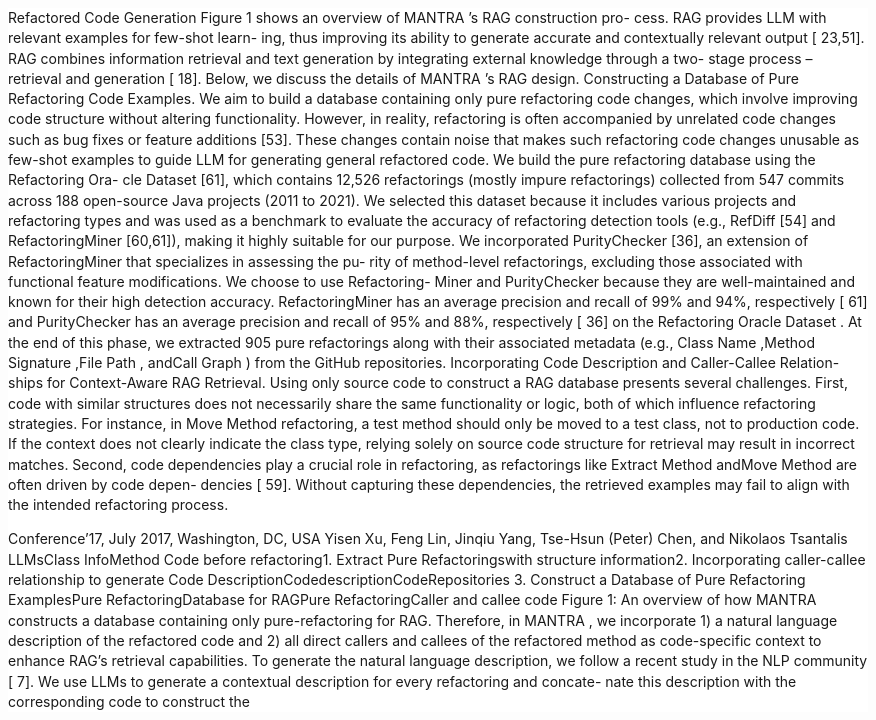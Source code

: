 Refactored Code Generation
Figure 1 shows an overview of MANTRA ’s RAG construction pro-
cess. RAG provides LLM with relevant examples for few-shot learn-
ing, thus improving its ability to generate accurate and contextually
relevant output [ 23,51]. RAG combines information retrieval and
text generation by integrating external knowledge through a two-
stage process – retrieval and generation [ 18]. Below, we discuss the
details of MANTRA ’s RAG design.
Constructing a Database of Pure Refactoring Code Examples.
We aim to build a database containing only pure refactoring code
changes, which involve improving code structure without altering
functionality. However, in reality, refactoring is often accompanied
by unrelated code changes such as bug fixes or feature additions
[53]. These changes contain noise that makes such refactoring code
changes unusable as few-shot examples to guide LLM for generating
general refactored code.
We build the pure refactoring database using the Refactoring Ora-
cle Dataset [61], which contains 12,526 refactorings (mostly impure
refactorings) collected from 547 commits across 188 open-source
Java projects (2011 to 2021). We selected this dataset because it
includes various projects and refactoring types and was used as a
benchmark to evaluate the accuracy of refactoring detection tools
(e.g., RefDiff [54] and RefactoringMiner [60,61]), making it highly
suitable for our purpose. We incorporated PurityChecker [36], an
extension of RefactoringMiner that specializes in assessing the pu-
rity of method-level refactorings, excluding those associated with
functional feature modifications. We choose to use Refactoring-
Miner and PurityChecker because they are well-maintained and
known for their high detection accuracy. RefactoringMiner has an
average precision and recall of 99% and 94%, respectively [ 61] and
PurityChecker has an average precision and recall of 95% and 88%,
respectively [ 36] on the Refactoring Oracle Dataset . At the end of
this phase, we extracted 905 pure refactorings along with their
associated metadata (e.g., Class Name ,Method Signature ,File Path ,
andCall Graph ) from the GitHub repositories.
Incorporating Code Description and Caller-Callee Relation-
ships for Context-Aware RAG Retrieval. Using only source
code to construct a RAG database presents several challenges. First,
code with similar structures does not necessarily share the same
functionality or logic, both of which influence refactoring strategies.
For instance, in Move Method refactoring, a test method should only
be moved to a test class, not to production code. If the context does
not clearly indicate the class type, relying solely on source code
structure for retrieval may result in incorrect matches. Second, code
dependencies play a crucial role in refactoring, as refactorings like
Extract Method andMove Method are often driven by code depen-
dencies [ 59]. Without capturing these dependencies, the retrieved
examples may fail to align with the intended refactoring process.

Conference’17, July 2017, Washington, DC, USA Yisen Xu, Feng Lin, Jinqiu Yang, Tse-Hsun (Peter) Chen, and Nikolaos Tsantalis
LLMsClass InfoMethod Code before refactoring1. Extract Pure Refactoringswith structure information2. Incorporating caller-callee relationship to generate Code DescriptionCodedescriptionCodeRepositories
3. Construct a Database of Pure Refactoring ExamplesPure RefactoringDatabase for RAGPure RefactoringCaller and callee code 
Figure 1: An overview of how MANTRA constructs a database containing only pure-refactoring for RAG.
Therefore, in MANTRA , we incorporate 1) a natural language
description of the refactored code and 2) all direct callers and callees
of the refactored method as code-specific context to enhance RAG’s
retrieval capabilities. To generate the natural language description,
we follow a recent study in the NLP community [ 7]. We use LLMs to
generate a contextual description for every refactoring and concate-
nate this description with the corresponding code to construct the